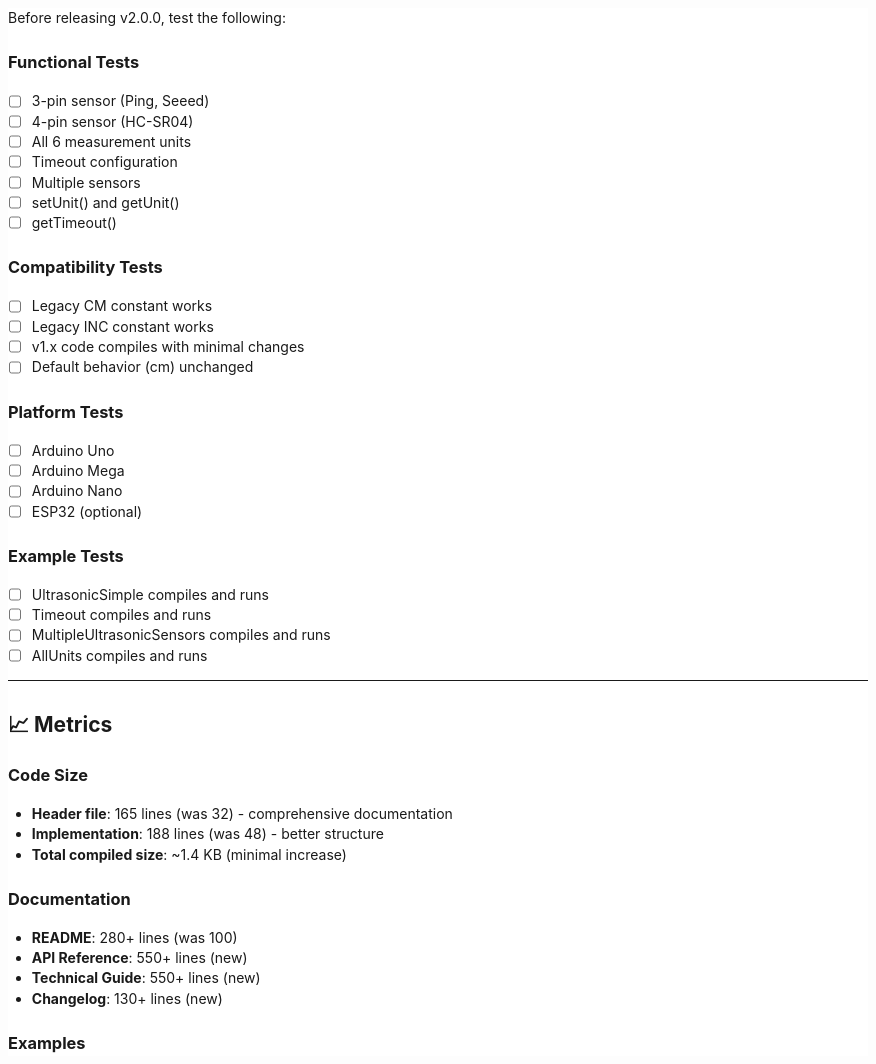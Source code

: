 Before releasing v2.0.0, test the following:

### Functional Tests

- [ ] 3-pin sensor (Ping, Seeed)
- [ ] 4-pin sensor (HC-SR04)
- [ ] All 6 measurement units
- [ ] Timeout configuration
- [ ] Multiple sensors
- [ ] setUnit() and getUnit()
- [ ] getTimeout()

### Compatibility Tests

- [ ] Legacy CM constant works
- [ ] Legacy INC constant works
- [ ] v1.x code compiles with minimal changes
- [ ] Default behavior (cm) unchanged

### Platform Tests

- [ ] Arduino Uno
- [ ] Arduino Mega
- [ ] Arduino Nano
- [ ] ESP32 (optional)

### Example Tests

- [ ] UltrasonicSimple compiles and runs
- [ ] Timeout compiles and runs
- [ ] MultipleUltrasonicSensors compiles and runs
- [ ] AllUnits compiles and runs

---

## 📈 Metrics

### Code Size

- **Header file**: 165 lines (was 32) - comprehensive documentation
- **Implementation**: 188 lines (was 48) - better structure
- **Total compiled size**: ~1.4 KB (minimal increase)

### Documentation

- **README**: 280+ lines (was 100)
- **API Reference**: 550+ lines (new)
- **Technical Guide**: 550+ lines (new)
- **Changelog**: 130+ lines (new)

### Examples
